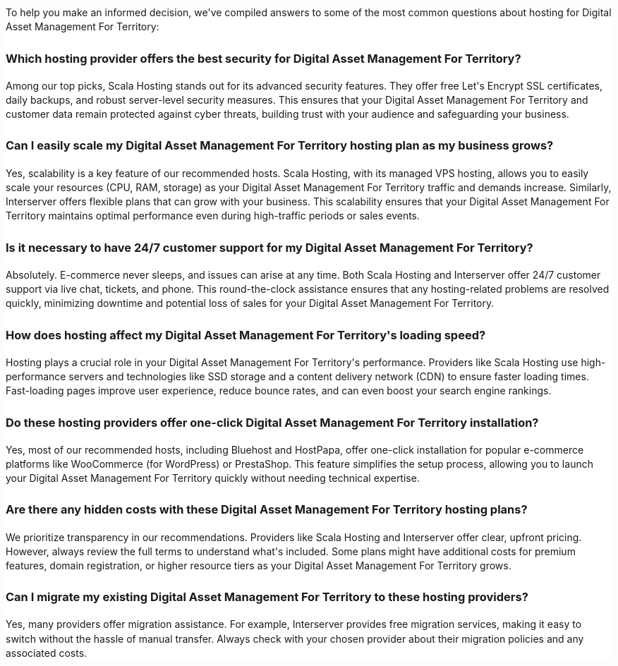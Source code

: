To help you make an informed decision, we've compiled answers to some of the most common questions about hosting for Digital Asset Management For Territory:

### Which hosting provider offers the best security for Digital Asset Management For Territory? 
Among our top picks, Scala Hosting stands out for its advanced security features. They offer free Let's Encrypt SSL certificates, daily backups, and robust server-level security measures. This ensures that your Digital Asset Management For Territory and customer data remain protected against cyber threats, building trust with your audience and safeguarding your business.

### Can I easily scale my Digital Asset Management For Territory hosting plan as my business grows? 
Yes, scalability is a key feature of our recommended hosts. Scala Hosting, with its managed VPS hosting, allows you to easily scale your resources (CPU, RAM, storage) as your Digital Asset Management For Territory traffic and demands increase. Similarly, Interserver offers flexible plans that can grow with your business. This scalability ensures that your Digital Asset Management For Territory maintains optimal performance even during high-traffic periods or sales events.

### Is it necessary to have 24/7 customer support for my Digital Asset Management For Territory? 
Absolutely. E-commerce never sleeps, and issues can arise at any time. Both Scala Hosting and Interserver offer 24/7 customer support via live chat, tickets, and phone. This round-the-clock assistance ensures that any hosting-related problems are resolved quickly, minimizing downtime and potential loss of sales for your Digital Asset Management For Territory.

### How does hosting affect my Digital Asset Management For Territory's loading speed? 
Hosting plays a crucial role in your Digital Asset Management For Territory's performance. Providers like Scala Hosting use high-performance servers and technologies like SSD storage and a content delivery network (CDN) to ensure faster loading times. Fast-loading pages improve user experience, reduce bounce rates, and can even boost your search engine rankings.

### Do these hosting providers offer one-click Digital Asset Management For Territory installation? 
Yes, most of our recommended hosts, including Bluehost and HostPapa, offer one-click installation for popular e-commerce platforms like WooCommerce (for WordPress) or PrestaShop. This feature simplifies the setup process, allowing you to launch your Digital Asset Management For Territory quickly without needing technical expertise.

### Are there any hidden costs with these Digital Asset Management For Territory hosting plans? 
We prioritize transparency in our recommendations. Providers like Scala Hosting and Interserver offer clear, upfront pricing. However, always review the full terms to understand what's included. Some plans might have additional costs for premium features, domain registration, or higher resource tiers as your Digital Asset Management For Territory grows.

### Can I migrate my existing Digital Asset Management For Territory to these hosting providers? 
Yes, many providers offer migration assistance. For example, Interserver provides free migration services, making it easy to switch without the hassle of manual transfer. Always check with your chosen provider about their migration policies and any associated costs.
